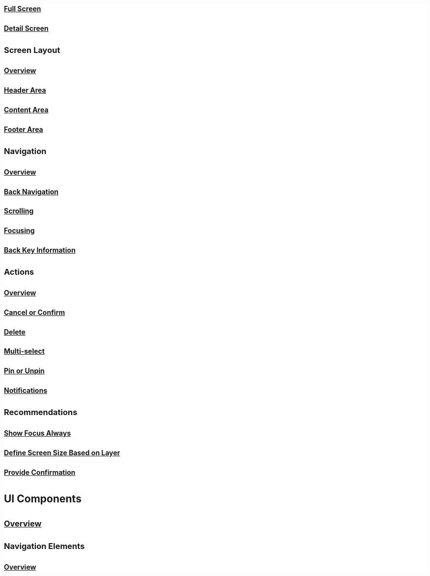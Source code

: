 #### [Full Screen](/application/design/tv/patterns/app-structure/full-screen.md)
#### [Detail Screen](/application/design/tv/patterns/app-structure/detail-screen.md)
### Screen Layout
#### [Overview](/application/design/tv/patterns/screen-layout.md)
#### [Header Area](/application/design/tv/patterns/screen-layout/header-area.md)
#### [Content Area](/application/design/tv/patterns/screen-layout/content-area.md)
#### [Footer Area](/application/design/tv/patterns/screen-layout/footer-area.md)
### Navigation
#### [Overview](/application/design/tv/patterns/navigation.md)
#### [Back Navigation](/application/design/tv/patterns/navigation/back-navigation.md)
#### [Scrolling](/application/design/tv/patterns/navigation/scrolling.md)
#### [Focusing](/application/design/tv/patterns/navigation/focusing.md)
#### [Back Key Information](/application/design/tv/patterns/navigation/back-key-information.md)
### Actions
#### [Overview](/application/design/tv/patterns/actions.md)
#### [Cancel or Confirm](/application/design/tv/patterns/actions/cancel-or-confirm.md)
#### [Delete](/application/design/tv/patterns/actions/delete.md)
#### [Multi-select](/application/design/tv/patterns/actions/multi-select.md)
#### [Pin or Unpin](/application/design/tv/patterns/actions/pin-or-unpin.md)
#### [Notifications](/application/design/tv/patterns/notifications.md)
### Recommendations
#### [Show Focus Always](/application/design/tv/patterns/recommendations/show-focus-always.md)
#### [Define Screen Size Based on Layer](/application/design/tv/patterns/recommendations/define-screen-size-based-on-layer.md)
#### [Provide Confirmation](/application/design/tv/patterns/recommendations/provide-confirmation.md)
## UI Components
### [Overview](/application/design/tv/ui-components.md)
### Navigation Elements
#### [Overview](/application/design/tv/ui-components/navigation-elements.md)
